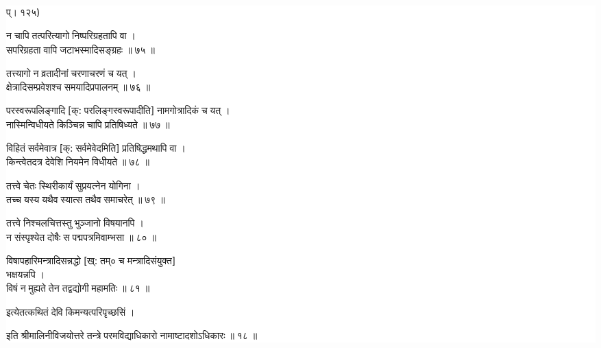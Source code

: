 प्। १२५)

न चापि तत्परित्यागो निष्परिग्रहतापि वा ।  
सपरिग्रहता वापि जटाभस्मादिसङ्ग्रहः ॥ ७५ ॥

तत्त्यागो न व्रतादीनां चरणाचरणं च यत् ।  
क्षेत्रादिसम्प्रवेशश्च समयादिप्रपालनम् ॥ ७६ ॥

परस्वरूपलिङ्गादि [क्: परलिङ्गस्वरूपादीति] नामगोत्रादिकं च यत् ।  
नास्मिन्विधीयते किञ्चिन्न चापि प्रतिषिध्यते ॥ ७७ ॥

विहितं सर्वमेवात्र [क्: सर्वमेवेदमिति] प्रतिषिद्धमथापि वा ।  
किन्त्वेतदत्र देवेशि नियमेन विधीयते ॥ ७८ ॥

तत्त्वे चेतः स्थिरीकार्यं सुप्रयत्नेन योगिना ।  
तच्च यस्य यथैव स्यात्स तथैव समाचरेत् ॥ ७९ ॥

तत्त्वे निश्चलचित्तस्तु भुञ्जानो विषयानपि ।  
न संस्पृश्येत दोषैः स पद्मपत्रमिवाम्भसा ॥ ८० ॥

विषापहारिमन्त्रादिसन्नद्धो [ख्: तम्० च मन्त्रादिसंयुक्त]   
भक्षयन्नपि ।  
विषं न मुह्यते तेन तद्वद्योगी महामतिः ॥ ८१ ॥

इत्येतत्कथितं देवि किमन्यत्परिपृच्छसिं ।

इति श्रीमालिनीविजयोत्तरे तन्त्रे परमविद्याधिकारो नामाष्टादशोऽधिकारः ॥ १८ ॥
